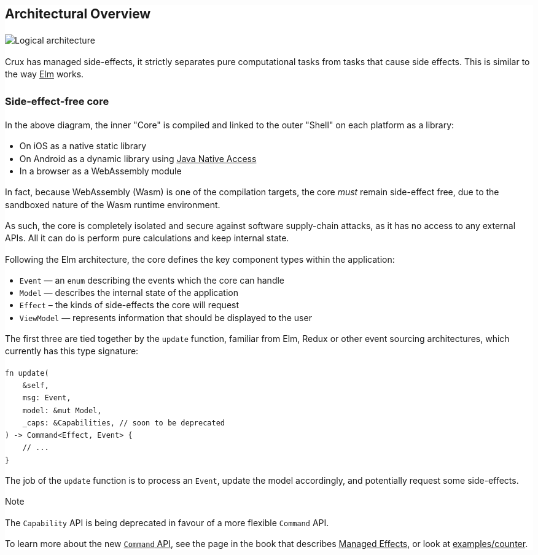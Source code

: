 ## Architectural Overview

![Logical architecture](./crux_core/architecture.svg)

Crux has managed side-effects, it strictly separates pure computational tasks from tasks that
cause side effects. This is similar to the way [Elm](https://guide.elm-lang.org/architecture/) works.

### Side-effect-free core

In the above diagram, the inner "Core" is compiled and linked to the outer
"Shell" on each platform as a library:

- On iOS as a native static library
- On Android as a dynamic library using
  [Java Native Access](https://github.com/java-native-access/jna)
- In a browser as a WebAssembly module

In fact, because WebAssembly (Wasm) is one of the compilation targets, the core
_must_ remain side-effect free, due to the sandboxed nature of the Wasm runtime
environment.

As such, the core is completely isolated and secure against software
supply-chain attacks, as it has no access to any external APIs. All it can do is
perform pure calculations and keep internal state.

Following the Elm architecture, the core defines the key component types within
the application:

- `Event` — an `enum` describing the events which the core can handle
- `Model` — describes the internal state of the application
- `Effect` – the kinds of side-effects the core will request
- `ViewModel` — represents information that should be displayed to the user

The first three are tied together by the `update` function, familiar from Elm,
Redux or other event sourcing architectures, which currently has this type
signature:

```rust,ignore
fn update(
    &self,
    msg: Event,
    model: &mut Model,
    _caps: &Capabilities, // soon to be deprecated
) -> Command<Effect, Event> {
    // ...
}
```

The job of the `update` function is to process an `Event`, update the model
accordingly, and potentially request some side-effects.


> [!NOTE]
> The `Capability` API is being deprecated in favour of a more flexible `Command` API.
>
> To learn more about the new [`Command` API](https://docs.rs/crux_core/latest/crux_core/command/index.html),
> see the page in the book that describes [Managed Effects](https://redbadger.github.io/crux/guide/effects.html),
> or look at [examples/counter](https://github.com/redbadger/crux/tree/master/examples/counter).
